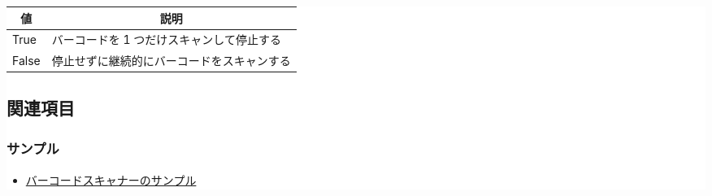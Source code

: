 | 値 | 説明 |
| ----- | ----------- |
| True   | バーコードを 1 つだけスキャンして停止する |
| False  | 停止せずに継続的にバーコードをスキャンする |

## <a name="see-also"></a>関連項目

### <a name="samples"></a>サンプル

- [バーコードスキャナーのサンプル](https://github.com/microsoft/Windows-universal-samples/tree/master/Samples/BarcodeScanner)
